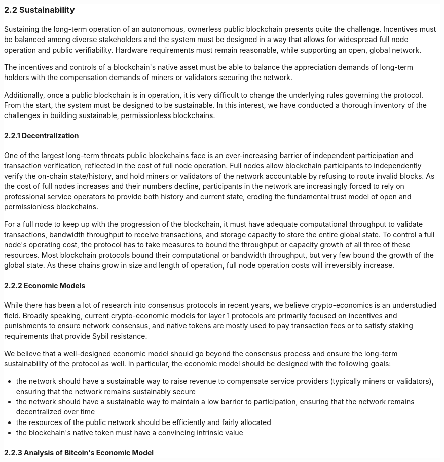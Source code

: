 ### 2.2 Sustainability 

Sustaining the long-term operation of an autonomous, ownerless public blockchain presents quite the challenge. Incentives must be balanced among diverse stakeholders and the system must be designed in a way that allows for widespread full node operation and public verifiability. Hardware requirements must remain reasonable, while supporting an open, global network.

The incentives and controls of a blockchain's native asset must be able to balance the appreciation demands of long-term holders with the compensation demands of miners or validators securing the network. 

Additionally, once a public blockchain is in operation, it is very difficult to change the underlying rules governing the protocol. From the start, the system must be designed to be sustainable. In this interest, we have conducted a thorough inventory of the challenges in building sustainable, permissionless blockchains. 

#### 2.2.1 Decentralization

One of the largest long-term threats public blockchains face is an ever-increasing barrier of independent participation and transaction verification, reflected in the cost of full node operation. Full nodes allow blockchain participants to independently verify the on-chain state/history, and hold miners or validators of the network accountable by refusing to route invalid blocks. As the cost of full nodes increases and their numbers decline, participants in the network are increasingly forced to rely on professional service operators to provide both history and current state, eroding the fundamental trust model of open and permissionless blockchains. 

For a full node to keep up with the progression of the blockchain, it must have adequate computational throughput to validate transactions, bandwidth throughput to receive transactions, and storage capacity to store the entire global state. To control a full node's operating cost, the protocol has to take measures to bound the throughput or capacity growth of all three of these resources. Most blockchain protocols bound their computational or bandwidth throughput, but very few bound the growth of the global state. As these chains grow in size and length of operation, full node operation costs will irreversibly increase.

#### 2.2.2 Economic Models

While there has been a lot of research into consensus protocols in recent years, we believe crypto-economics is an understudied field. Broadly speaking, current crypto-economic models for layer 1 protocols are primarily focused on incentives and punishments to ensure network consensus, and native tokens are mostly used to pay transaction fees or to satisfy staking requirements that provide Sybil resistance.

We believe that a well-designed economic model should go beyond the consensus process and ensure the long-term sustainability of the protocol as well. In particular, the economic model should be designed with the following goals:

- the network should have a sustainable way to raise revenue to compensate service providers (typically miners or validators), ensuring that the network remains sustainably secure
- the network should have a sustainable way to maintain a low barrier to participation, ensuring that the network remains decentralized over time
- the resources of the public network should be efficiently and fairly allocated
- the blockchain's native token must have a convincing intrinsic value

#### 2.2.3 Analysis of Bitcoin's Economic Model
